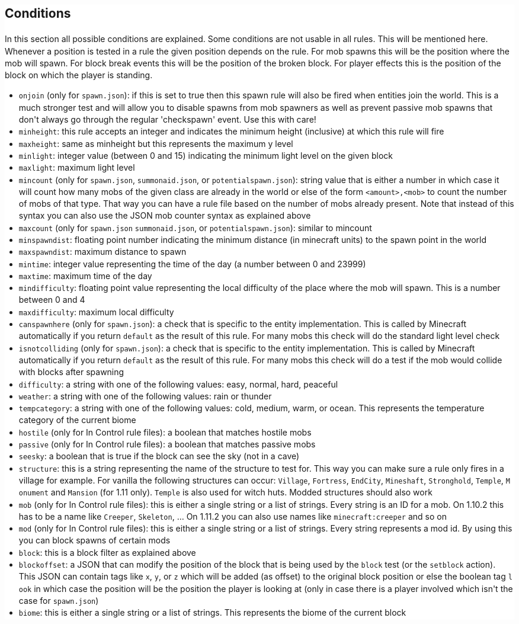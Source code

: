 ## Conditions

In this section all possible conditions are explained. Some conditions are not usable in all rules. This will be mentioned here. Whenever a position is tested in a rule the given position depends on the rule. For mob spawns this will be the position where the mob will spawn. For block break events this will be the position of the broken block. For player effects this is the position of the block on which the player is standing.

* `onjoin` (only for `spawn.json`): if this is set to true then this spawn rule will also be fired when entities join the world. This is a much stronger test and will allow you to disable spawns from mob spawners as well as prevent passive mob spawns that don't always go through the regular 'checkspawn' event. Use this with care!
* `minheight`: this rule accepts an integer and indicates the minimum height (inclusive) at which this rule will fire
* `maxheight`: same as minheight but this represents the maximum y level
* `minlight`: integer value (between 0 and 15) indicating the minimum light level on the given block
* `maxlight`: maximum light level
* `mincount` (only for `spawn.json`, `summonaid.json`, or `potentialspawn.json`): string value that is either a number in which case it will count how many mobs of the given class are already in the world or else of the form `<amount>,<mob>` to count the number of mobs of that type. That way you can have a rule file based on the number of mobs already present. Note that instead of this syntax you can also use the JSON mob counter syntax as explained above
* `maxcount` (only for `spawn.json` `summonaid.json`, or `potentialspawn.json`): similar to mincount
* `minspawndist`: floating point number indicating the minimum distance (in minecraft units) to the spawn point in the world
* `maxspawndist`: maximum distance to spawn
* `mintime`: integer value representing the time of the day (a number between 0 and 23999)
* `maxtime`: maximum time of the day
* `mindifficulty`: floating point value representing the local difficulty of the place where the mob will spawn. This is a number between 0 and 4
* `maxdifficulty`: maximum local difficulty
* `canspawnhere` (only for `spawn.json`): a check that is specific to the entity implementation. This is called by Minecraft automatically if you return `default` as the result of this rule. For many mobs this check will do the standard light level check
* `isnotcolliding` (only for `spawn.json`): a check that is specific to the entity implementation. This is called by Minecraft automatically if you return `default` as the result of this rule. For many mobs this check will do a test if the mob would collide with blocks after spawning
* `difficulty`: a string with one of the following values: easy, normal, hard, peaceful
* `weather`: a string with one of the following values: rain or thunder
* `tempcategory`: a string with one of the following values: cold, medium, warm, or ocean. This represents the temperature category of the current biome
* `hostile` (only for In Control rule files): a boolean that matches hostile mobs
* `passive` (only for In Control rule files): a boolean that matches passive mobs
* `seesky`: a boolean that is true if the block can see the sky (not in a cave)
* `structure`: this is a string representing the name of the structure to test for. This way you can make sure a rule only fires in a village for example. For vanilla the following structures can occur: `Village`, `Fortress`, `EndCity`, `Mineshaft`, `Stronghold`, `Temple`, `Monument` and `Mansion` (for 1.11 only). `Temple` is also used for witch huts. Modded structures should also work
* `mob` (only for In Control rule files): this is either a single string or a list of strings. Every string is an ID for a mob. On 1.10.2 this has to be a name like `Creeper`, `Skeleton`, ... On 1.11.2 you can also use names like `minecraft:creeper` and so on
* `mod` (only for In Control rule files): this is either a single string or a list of strings. Every string represents a mod id. By using this you can block spawns of certain mods
* `block`: this is a block filter as explained above
* `blockoffset`: a JSON that can modify the position of the block that is being used by the `block` test (or the `setblock` action). This JSON can contain tags like `x`, `y`, or `z` which will be added (as offset) to the original block position or else the boolean tag `look` in which case the position will be the position the player is looking at (only in case there is a player involved which isn't the case for `spawn.json`)
* `biome`: this is either a single string or a list of strings. This represents the biome of the current block